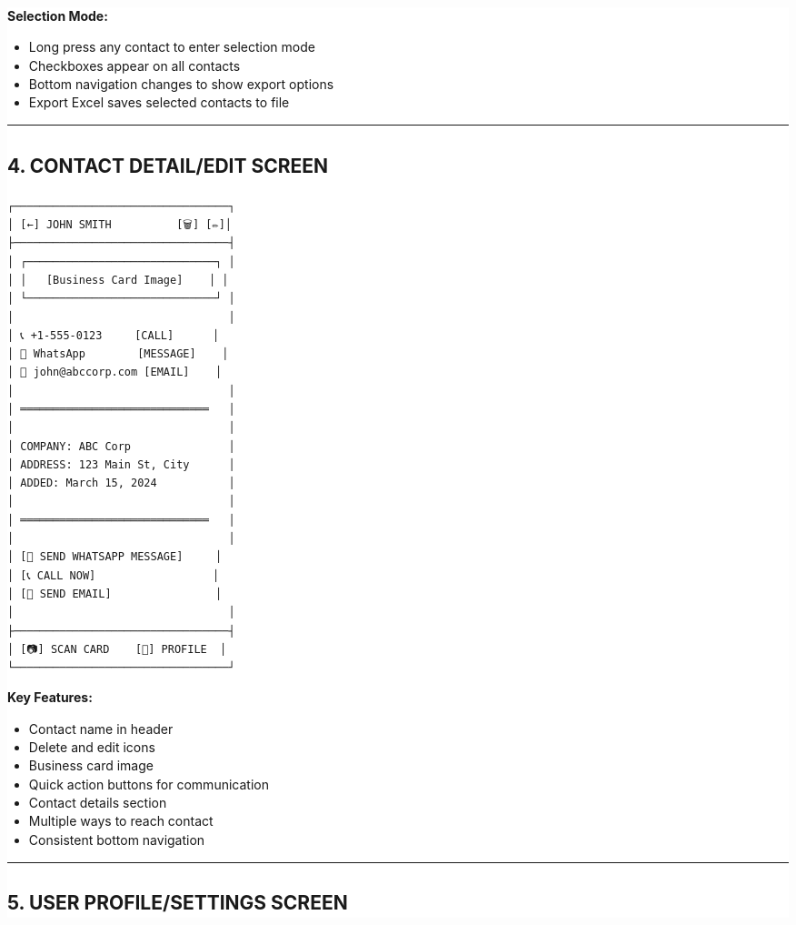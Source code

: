 **Selection Mode:**
- Long press any contact to enter selection mode
- Checkboxes appear on all contacts
- Bottom navigation changes to show export options
- Export Excel saves selected contacts to file

---

## 4. CONTACT DETAIL/EDIT SCREEN

```
┌─────────────────────────────────┐
│ [←] JOHN SMITH          [🗑] [✏]│
├─────────────────────────────────┤
│ ┌─────────────────────────────┐ │
│ │   [Business Card Image]    │ │
│ └─────────────────────────────┘ │
│                                 │
│ 📞 +1-555-0123     [CALL]      │
│ 💬 WhatsApp        [MESSAGE]    │
│ 📧 john@abccorp.com [EMAIL]    │
│                                 │
│ ═════════════════════════════   │
│                                 │
│ COMPANY: ABC Corp               │
│ ADDRESS: 123 Main St, City      │
│ ADDED: March 15, 2024           │
│                                 │
│ ═════════════════════════════   │
│                                 │
│ [💬 SEND WHATSAPP MESSAGE]     │
│ [📞 CALL NOW]                  │
│ [📧 SEND EMAIL]                │
│                                 │
├─────────────────────────────────┤
│ [📷] SCAN CARD    [📱] PROFILE  │
└─────────────────────────────────┘
```

**Key Features:**
- Contact name in header
- Delete and edit icons
- Business card image
- Quick action buttons for communication
- Contact details section
- Multiple ways to reach contact
- Consistent bottom navigation

---

## 5. USER PROFILE/SETTINGS SCREEN
